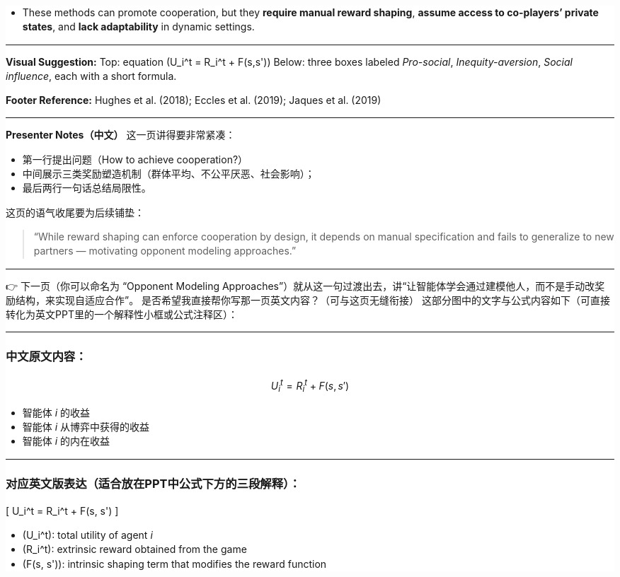 
* These methods can promote cooperation, but they **require manual reward shaping**,
  **assume access to co-players’ private states**, and **lack adaptability** in dynamic settings.

---

**Visual Suggestion:**
Top: equation (U_i^t = R_i^t + F(s,s'))
Below: three boxes labeled *Pro-social*, *Inequity-aversion*, *Social influence*, each with a short formula.

**Footer Reference:**
Hughes et al. (2018); Eccles et al. (2019); Jaques et al. (2019)

---

**Presenter Notes（中文）**
这一页讲得要非常紧凑：

* 第一行提出问题（How to achieve cooperation?）
* 中间展示三类奖励塑造机制（群体平均、不公平厌恶、社会影响）；
* 最后两行一句话总结局限性。

这页的语气收尾要为后续铺垫：

> “While reward shaping can enforce cooperation by design, it depends on manual specification and fails to generalize to new partners — motivating opponent modeling approaches.”

---

👉 下一页（你可以命名为 “Opponent Modeling Approaches”）就从这一句过渡出去，讲“让智能体学会通过建模他人，而不是手动改奖励结构，来实现自适应合作”。
是否希望我直接帮你写那一页英文内容？（可与这页无缝衔接）
这部分图中的文字与公式内容如下（可直接转化为英文PPT里的一个解释性小框或公式注释区）：

---

### 中文原文内容：

$$
U_i^t = R_i^t + F(s, s')
$$

* 智能体 *i* 的收益
* 智能体 *i* 从博弈中获得的收益
* 智能体 *i* 的内在收益

---

### 对应英文版表达（适合放在PPT中公式下方的三段解释）：

[
U_i^t = R_i^t + F(s, s')
]

* (U_i^t): total utility of agent *i*
* (R_i^t): extrinsic reward obtained from the game
* (F(s, s')): intrinsic shaping term that modifies the reward function
